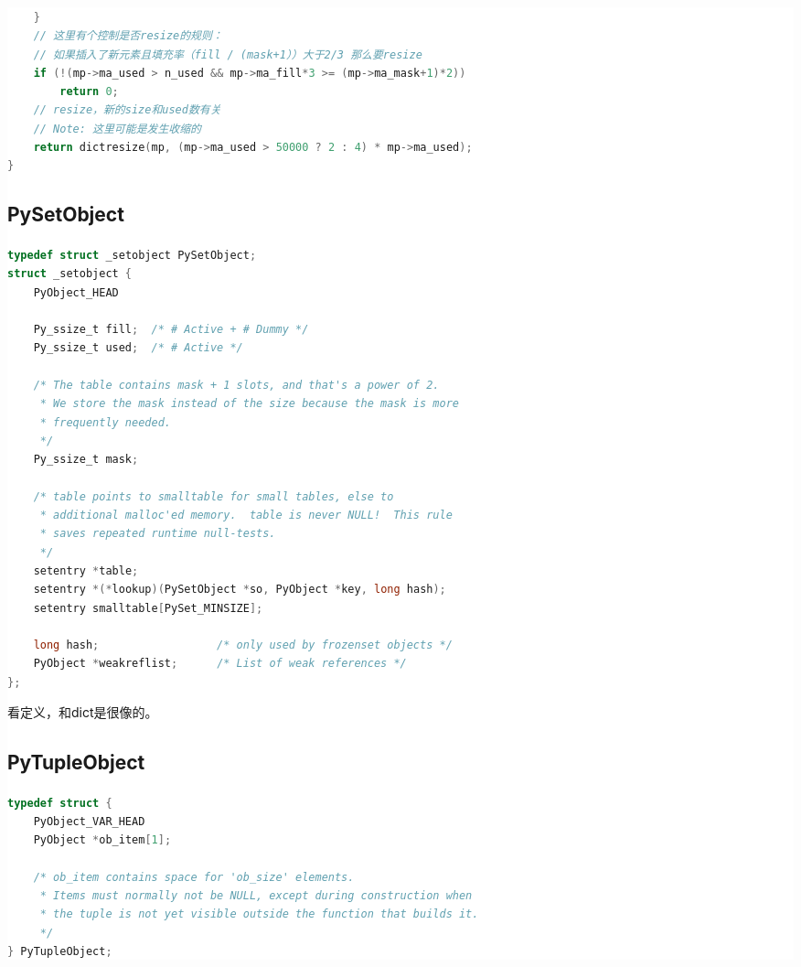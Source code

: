 ```c
    }
    // 这里有个控制是否resize的规则：
    // 如果插入了新元素且填充率（fill / (mask+1））大于2/3 那么要resize
    if (!(mp->ma_used > n_used && mp->ma_fill*3 >= (mp->ma_mask+1)*2))
        return 0;
    // resize，新的size和used数有关
    // Note: 这里可能是发生收缩的
    return dictresize(mp, (mp->ma_used > 50000 ? 2 : 4) * mp->ma_used);
}
```



## PySetObject

```c
typedef struct _setobject PySetObject;
struct _setobject {
    PyObject_HEAD

    Py_ssize_t fill;  /* # Active + # Dummy */
    Py_ssize_t used;  /* # Active */

    /* The table contains mask + 1 slots, and that's a power of 2.
     * We store the mask instead of the size because the mask is more
     * frequently needed.
     */
    Py_ssize_t mask;

    /* table points to smalltable for small tables, else to
     * additional malloc'ed memory.  table is never NULL!  This rule
     * saves repeated runtime null-tests.
     */
    setentry *table;
    setentry *(*lookup)(PySetObject *so, PyObject *key, long hash);
    setentry smalltable[PySet_MINSIZE];

    long hash;                  /* only used by frozenset objects */
    PyObject *weakreflist;      /* List of weak references */
};
```

看定义，和dict是很像的。

## PyTupleObject

```c
typedef struct {
    PyObject_VAR_HEAD
    PyObject *ob_item[1];

    /* ob_item contains space for 'ob_size' elements.
     * Items must normally not be NULL, except during construction when
     * the tuple is not yet visible outside the function that builds it.
     */
} PyTupleObject;
```
